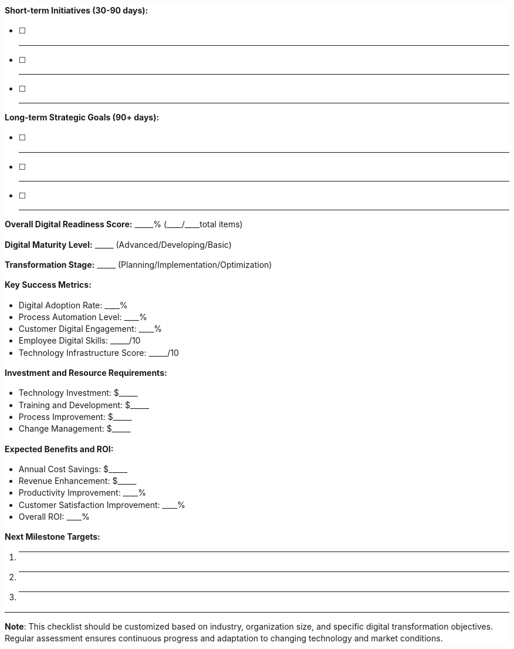 **Short-term Initiatives (30-90 days):**
- [ ] _________________________________
- [ ] _________________________________
- [ ] _________________________________

**Long-term Strategic Goals (90+ days):**
- [ ] _________________________________
- [ ] _________________________________
- [ ] _________________________________

**Overall Digital Readiness Score:** _____% (____/____total items)

**Digital Maturity Level:** _____ (Advanced/Developing/Basic)

**Transformation Stage:** _____ (Planning/Implementation/Optimization)

**Key Success Metrics:**
- Digital Adoption Rate: ____% 
- Process Automation Level: ____% 
- Customer Digital Engagement: ____% 
- Employee Digital Skills: _____/10
- Technology Infrastructure Score: _____/10

**Investment and Resource Requirements:**
- Technology Investment: $_____
- Training and Development: $_____
- Process Improvement: $_____
- Change Management: $_____

**Expected Benefits and ROI:**
- Annual Cost Savings: $_____
- Revenue Enhancement: $_____
- Productivity Improvement: ____% 
- Customer Satisfaction Improvement: ____% 
- Overall ROI: ____% 

**Next Milestone Targets:**
1. _________________________________
2. _________________________________
3. _________________________________

---

**Note**: This checklist should be customized based on industry, organization size, and specific digital transformation objectives. Regular assessment ensures continuous progress and adaptation to changing technology and market conditions.
